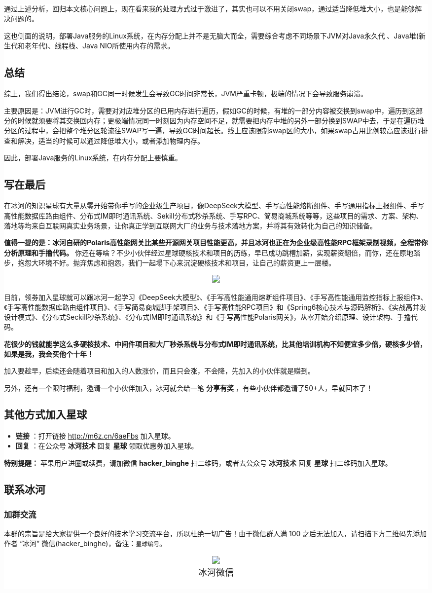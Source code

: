 通过上述分析，回归本文核心问题上，现在看来我的处理方式过于激进了，其实也可以不用关闭swap，通过适当降低堆大小，也是能够解决问题的。

这也侧面的说明，部署Java服务的Linux系统，在内存分配上并不是无脑大而全，需要综合考虑不同场景下JVM对Java永久代 、Java堆(新生代和老年代)、线程栈、Java NIO所使用内存的需求。

## 总结

综上，我们得出结论，swap和GC同一时候发生会导致GC时间非常长，JVM严重卡顿，极端的情况下会导致服务崩溃。

主要原因是：JVM进行GC时，需要对对应堆分区的已用内存进行遍历，假如GC的时候，有堆的一部分内容被交换到swap中，遍历到这部分的时候就须要将其交换回内存；更极端情况同一时刻因为内存空间不足，就需要把内存中堆的另外一部分换到SWAP中去，于是在遍历堆分区的过程中，会把整个堆分区轮流往SWAP写一遍，导致GC时间超长。线上应该限制swap区的大小，如果swap占用比例较高应该进行排查和解决，适当的时候可以通过降低堆大小，或者添加物理内存。

因此，部署Java服务的Linux系统，在内存分配上要慎重。

## 写在最后

在冰河的知识星球有大量从零开始带你手写的企业级生产项目，像DeepSeek大模型、手写高性能熔断组件、手写通用指标上报组件、手写高性能数据库路由组件、分布式IM即时通讯系统、Sekill分布式秒杀系统、手写RPC、简易商城系统等等，这些项目的需求、方案、架构、落地等均来自互联网真实业务场景，让你真正学到互联网大厂的业务与技术落地方案，并将其有效转化为自己的知识储备。

**值得一提的是：冰河自研的Polaris高性能网关比某些开源网关项目性能更高，并且冰河也正在为企业级高性能RPC框架录制视频，全程带你分析原理和手撸代码。** 你还在等啥？不少小伙伴经过星球硬核技术和项目的历练，早已成功跳槽加薪，实现薪资翻倍，而你，还在原地踏步，抱怨大环境不好。抛弃焦虑和抱怨，我们一起塌下心来沉淀硬核技术和项目，让自己的薪资更上一层楼。

<div align="center">
    <img src="https://binghe.gitcode.host/images/personal/xingqiu_149.png?raw=true" width="80%">
    <br/>
</div>

目前，领券加入星球就可以跟冰河一起学习《DeepSeek大模型》、《手写高性能通用熔断组件项目》、《手写高性能通用监控指标上报组件》、《手写高性能数据库路由组件项目》、《手写简易商城脚手架项目》、《手写高性能RPC项目》和《Spring6核心技术与源码解析》、《实战高并发设计模式》、《分布式Seckill秒杀系统》、《分布式IM即时通讯系统》和《手写高性能Polaris网关》，从零开始介绍原理、设计架构、手撸代码。

**花很少的钱就能学这么多硬核技术、中间件项目和大厂秒杀系统与分布式IM即时通讯系统，比其他培训机构不知便宜多少倍，硬核多少倍，如果是我，我会买他个十年！**

加入要趁早，后续还会随着项目和加入的人数涨价，而且只会涨，不会降，先加入的小伙伴就是赚到。

另外，还有一个限时福利，邀请一个小伙伴加入，冰河就会给一笔 **分享有奖** ，有些小伙伴都邀请了50+人，早就回本了！

## 其他方式加入星球

- **链接** ：打开链接 http://m6z.cn/6aeFbs 加入星球。
- **回复** ：在公众号 **冰河技术** 回复 **星球** 领取优惠券加入星球。

**特别提醒：** 苹果用户进圈或续费，请加微信 **hacker_binghe** 扫二维码，或者去公众号 **冰河技术** 回复 **星球** 扫二维码加入星球。

## 联系冰河

### 加群交流

本群的宗旨是给大家提供一个良好的技术学习交流平台，所以杜绝一切广告！由于微信群人满 100 之后无法加入，请扫描下方二维码先添加作者 “冰河” 微信(hacker_binghe)，备注：`星球编号`。



<div align="center">
    <img src="https://binghe.gitcode.host/images/personal/hacker_binghe.jpg?raw=true" width="180px">
    <div style="font-size: 18px;">冰河微信</div>
    <br/>
</div>
